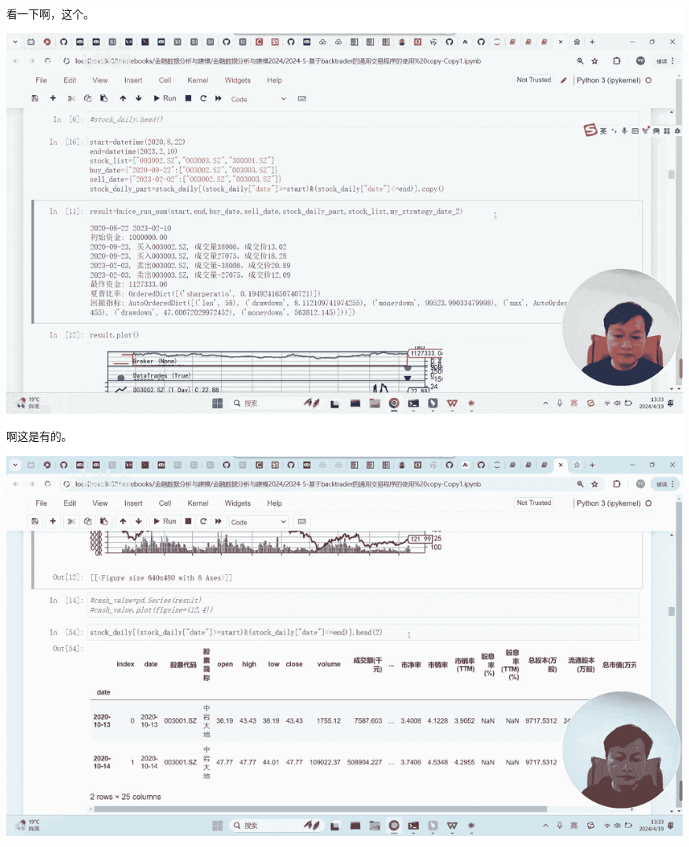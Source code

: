 看一下啊，这个。

![](img/15a29eeaa698616297b9ab779f80234c_31.png)

啊这是有的。

![](img/15a29eeaa698616297b9ab779f80234c_33.png)
